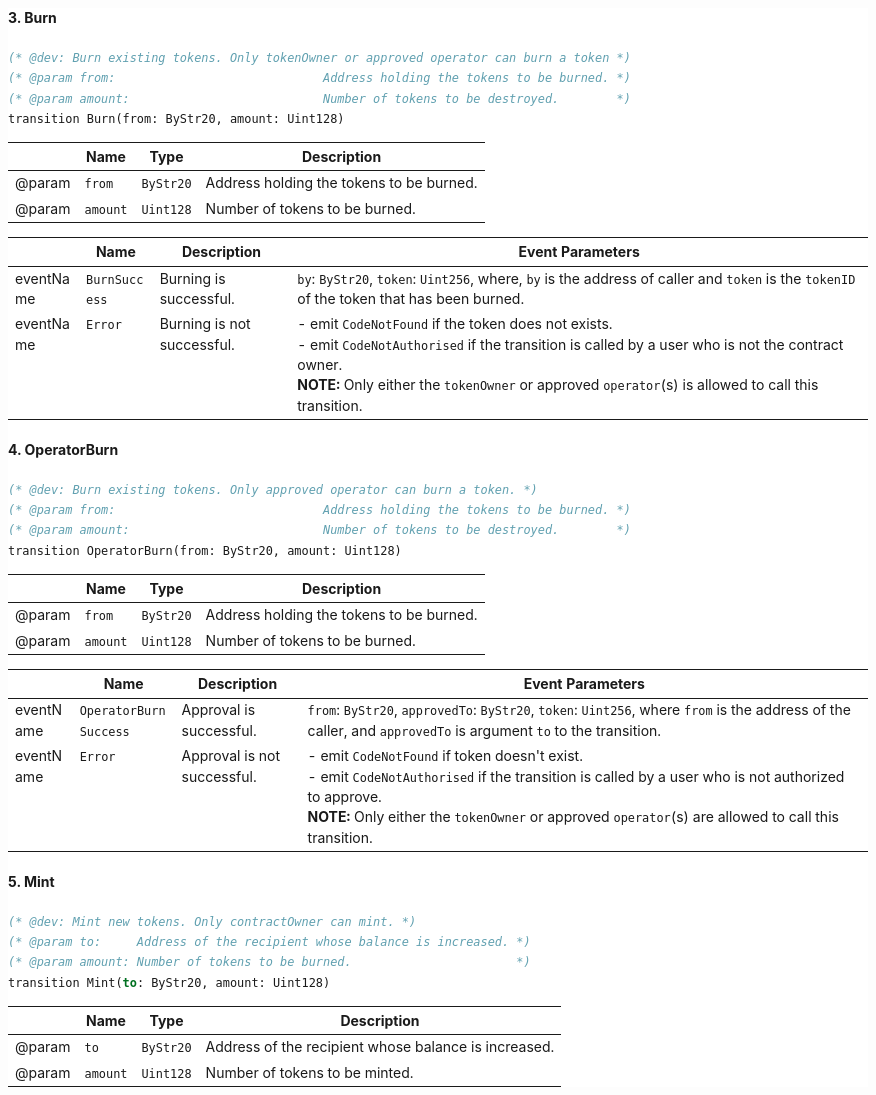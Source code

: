 #### 3. Burn

```ocaml
(* @dev: Burn existing tokens. Only tokenOwner or approved operator can burn a token *)
(* @param from:                             Address holding the tokens to be burned. *)
(* @param amount:                           Number of tokens to be destroyed.        *)
transition Burn(from: ByStr20, amount: Uint128)
```

|        | Name      | Type      | Description                              |
| ------ | --------- | --------- | ---------------------------------------- |
| @param | `from`    | `ByStr20` | Address holding the tokens to be burned. |
| @param | `amount`  | `Uint128` | Number of tokens to be burned.           |

|           | Name          | Description                | Event Parameters                                                                                                                                                                                                                                               |
| --------- | ------------- | -------------------------- | -------------------------------------------------------------------------------------------------------------------------------------------------------------------------------------------------------------------------------------------------------------- |
| eventName | `BurnSuccess` | Burning is successful.     | `by`: `ByStr20`, `token`: `Uint256`, where, `by` is the address of caller and `token` is the `tokenID` of the token that has been burned.                                                                                                                      |
| eventName | `Error`       | Burning is not successful. | - emit `CodeNotFound` if the token does not exists.<br>- emit `CodeNotAuthorised` if the transition is called by a user who is not the contract owner.<br>**NOTE:** Only either the `tokenOwner` or approved `operator`(s) is allowed to call this transition. |


#### 4. OperatorBurn

```ocaml
(* @dev: Burn existing tokens. Only approved operator can burn a token. *)
(* @param from:                             Address holding the tokens to be burned. *)
(* @param amount:                           Number of tokens to be destroyed.        *)
transition OperatorBurn(from: ByStr20, amount: Uint128)
```

|        | Name      | Type      | Description                                    |
| ------ | --------- | --------- | ---------------------------------------------- |
| @param | `from`    | `ByStr20` | Address holding the tokens to be burned.       |
| @param | `amount`  | `Uint128` | Number of tokens to be burned.                 |

|           | Name             | Description                 | Event Parameters                                                                                                                                                                                                                                              |
| --------- | ---------------- | --------------------------- | ------------------------------------------------------------------------------------------------------------------------------------------------------------------------------------------------------------------------------------------------------------- |
| eventName | `OperatorBurnSuccess` | Approval is successful.     | `from`: `ByStr20`, `approvedTo`: `ByStr20`, `token`: `Uint256`, where `from` is the address of the caller, and `approvedTo` is argument `to` to the transition.                                                                                               |
| eventName | `Error`          | Approval is not successful. | - emit `CodeNotFound` if token doesn't exist.<br>- emit `CodeNotAuthorised` if the transition is called by a user who is not authorized to approve. <br>**NOTE:** Only either the `tokenOwner` or approved `operator`(s) are allowed to call this transition. |


#### 5. Mint

```ocaml
(* @dev: Mint new tokens. Only contractOwner can mint. *)
(* @param to:     Address of the recipient whose balance is increased. *)
(* @param amount: Number of tokens to be burned.                       *)
transition Mint(to: ByStr20, amount: Uint128)
```

|        | Name      | Type      | Description                                          |
| ------ | --------- | --------- | ---------------------------------------------------- |
| @param | `to`      | `ByStr20` | Address of the recipient whose balance is increased. |
| @param | `amount`  | `Uint128` | Number of tokens to be minted.                       |
